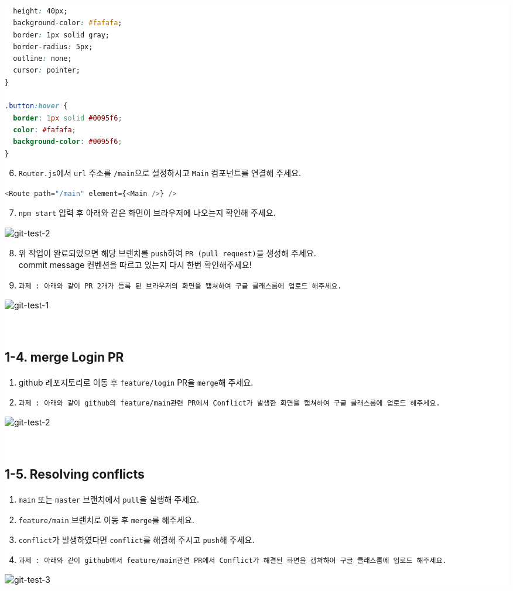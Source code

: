 ```css
  height: 40px;
  background-color: #fafafa;
  border: 1px solid gray;
  border-radius: 5px;
  outline: none;
  cursor: pointer;
}

.button:hover {
  border: 1px solid #0095f6;
  color: #fafafa;
  background-color: #0095f6;
}
```

6. `Router.js`에서 `url` 주소를 `/main`으로 설정하시고 `Main` 컴포넌트를 연결해 주세요.

```javascript
<Route path="/main" element={<Main />} />
```

7. `npm start` 입력 후 아래와 같은 화면이 브라우저에 나오는지 확인해 주세요.

![git-test-2](https://user-images.githubusercontent.com/37888503/202240758-dffad4ae-aaa3-48d5-af7f-28366dc56181.gif)

8. 위 작업이 완료되었으면 해당 브랜치를 `push`하여 `PR (pull request)`을 생성해 주세요.  
   commit message 컨벤션을 따르고 있는지 다시 한번 확인해주세요!

9. `과제 : 아래와 같이 PR 2개가 등록 된 브라우저의 화면을 캡쳐하여 구글 클래스룸에 업로드 해주세요.`

![git-test-1](https://user-images.githubusercontent.com/37888503/202905344-351d4f73-9947-4bf6-80ea-705f4bab2a43.png)

<br>

## 1-4. merge Login PR

1. github 레포지토리로 이동 후 `feature/login` PR을 `merge`해 주세요.

2. `과제 : 아래와 같이 github의 feature/main관련 PR에서 Conflict가 발생한 화면을 캡쳐하여 구글 클래스룸에 업로드 해주세요.`

![git-test-2](https://user-images.githubusercontent.com/37888503/202905200-93179daf-b70d-450d-9def-5f9777cf0b38.png)

<br>

## 1-5. Resolving conflicts

1. `main` 또는 `master` 브랜치에서 `pull`을 실행해 주세요.

2. `feature/main` 브랜치로 이동 후 `merge`를 해주세요.

3. `conflict`가 발생하였다면 `conflict`를 해결해 주시고 `push`해 주세요.

4. `과제 : 아래와 같이 github에서 feature/main관련 PR에서 Conflict가 해결된 화면을 캡쳐하여 구글 클래스룸에 업로드 해주세요.`

![git-test-3](https://user-images.githubusercontent.com/37888503/202905196-5acb5e11-0ba9-4677-9d39-d97f999752e9.png)
